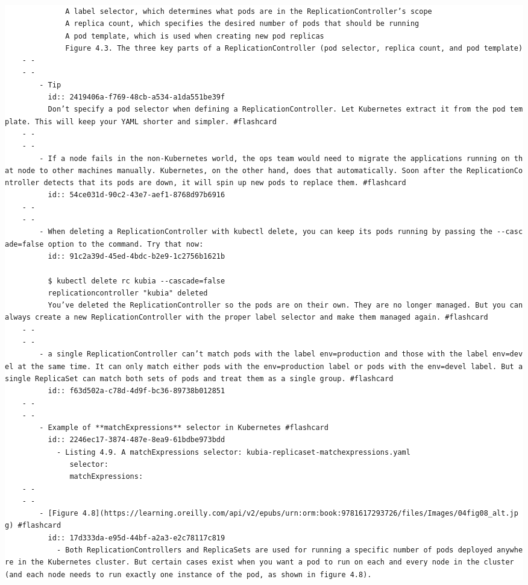 				  A label selector, which determines what pods are in the ReplicationController’s scope
				  A replica count, which specifies the desired number of pods that should be running
				  A pod template, which is used when creating new pod replicas
				  Figure 4.3. The three key parts of a ReplicationController (pod selector, replica count, and pod template)
		- -
		- -
			- Tip
			  id:: 2419406a-f769-48cb-a534-a1da551be39f
			  Don’t specify a pod selector when defining a ReplicationController. Let Kubernetes extract it from the pod template. This will keep your YAML shorter and simpler. #flashcard
		- -
		- -
			- If a node fails in the non-Kubernetes world, the ops team would need to migrate the applications running on that node to other machines manually. Kubernetes, on the other hand, does that automatically. Soon after the ReplicationController detects that its pods are down, it will spin up new pods to replace them. #flashcard
			  id:: 54ce031d-90c2-43e7-aef1-8768d97b6916
		- -
		- -
			- When deleting a ReplicationController with kubectl delete, you can keep its pods running by passing the --cascade=false option to the command. Try that now:
			  id:: 91c2a39d-45ed-4bdc-b2e9-1c2756b1621b
			  
			  $ kubectl delete rc kubia --cascade=false
			  replicationcontroller "kubia" deleted
			  You’ve deleted the ReplicationController so the pods are on their own. They are no longer managed. But you can always create a new ReplicationController with the proper label selector and make them managed again. #flashcard
		- -
		- -
			- a single ReplicationController can’t match pods with the label env=production and those with the label env=devel at the same time. It can only match either pods with the env=production label or pods with the env=devel label. But a single ReplicaSet can match both sets of pods and treat them as a single group. #flashcard
			  id:: f63d502a-c78d-4d9f-bc36-89738b012851
		- -
		- -
			- Example of **matchExpressions** selector in Kubernetes #flashcard
			  id:: 2246ec17-3874-487e-8ea9-61bdbe973bdd
				- Listing 4.9. A matchExpressions selector: kubia-replicaset-matchexpressions.yaml
				   selector:
				   matchExpressions:
		- -
		- -
			- [Figure 4.8](https://learning.oreilly.com/api/v2/epubs/urn:orm:book:9781617293726/files/Images/04fig08_alt.jpg) #flashcard
			  id:: 17d333da-e95d-44bf-a2a3-e2c78117c819
				- Both ReplicationControllers and ReplicaSets are used for running a specific number of pods deployed anywhere in the Kubernetes cluster. But certain cases exist when you want a pod to run on each and every node in the cluster (and each node needs to run exactly one instance of the pod, as shown in figure 4.8).
				  